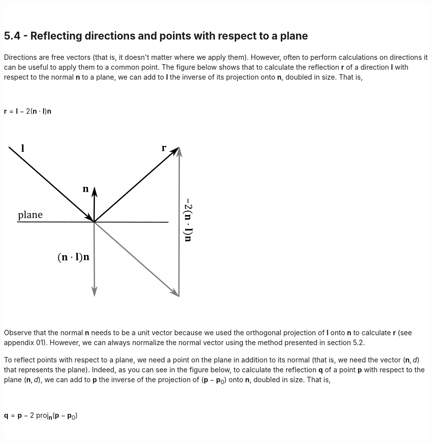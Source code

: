 <br>

## 5.4 - Reflecting directions and points with respect to a plane

Directions are free vectors (that is, it doesn't matter where we apply them). However, often to perform calculations on directions it can be useful to apply them to a common point. The figure below shows that to calculate the reflection $\mathbf{r}$ of a direction $\mathbf{l}$ with respect to the normal $\mathbf{n}$ to a plane, we can add to $\mathbf{l}$ the inverse of its projection onto $\mathbf{n}$, doubled in size. That is,

<br>

$\mathbf{r}=\mathbf{l}-2(\mathbf{n}\cdot \mathbf{l})\mathbf{n}$

<br>

![image](images/A/05/plane-reflect-directions.png)

<br>

Observe that the normal $\mathbf{n}$ needs to be a unit vector because we used the orthogonal projection of $\mathbf{l}$ onto $\mathbf{n}$ to calculate $\mathbf{r}$ (see appendix 01). However, we can always normalize the normal vector using the method presented in section 5.2.

To reflect points with respect to a plane, we need a point on the plane in addition to its normal (that is, we need the vector $(\mathbf{n},d)$ that represents the plane). Indeed, as you can see in the figure below, to calculate the reflection $\mathbf{q}$ of a point $\mathbf{p}$ with respect to the plane $(\mathbf{n},d)$, we can add to $\mathbf{p}$ the inverse of the projection of $(\mathbf{p}-\mathbf{p} _0)$ onto $\mathbf{n}$, doubled in size. That is,

<br>

$\mathbf{q}=\mathbf{p}-2\ \text{proj} _{\mathbf{n}}(\mathbf{p}-\mathbf{p} _0)$

<br>
